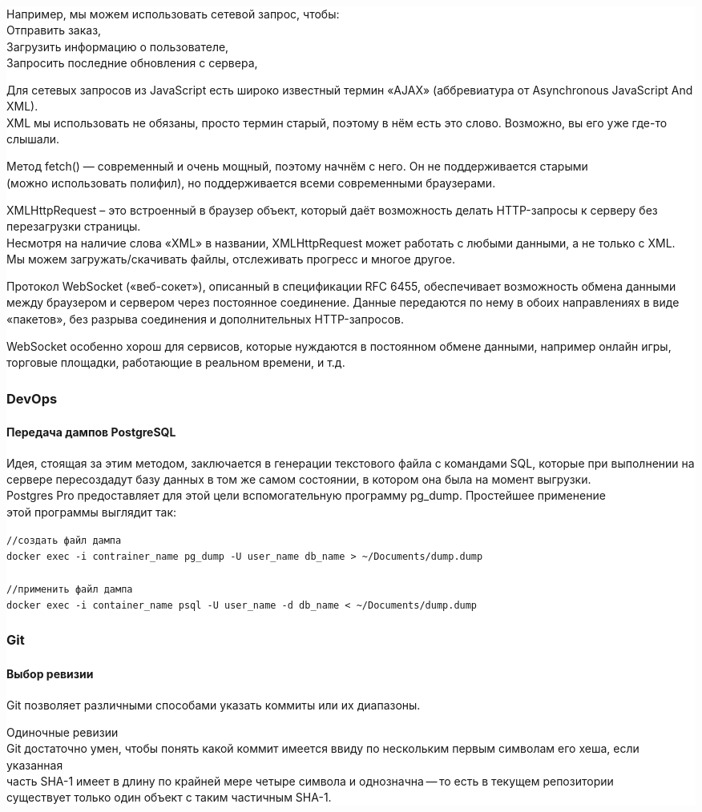 Например, мы можем использовать сетевой запрос, чтобы:  
Отправить заказ,  
Загрузить информацию о пользователе,  
Запросить последние обновления с сервера,  

Для сетевых запросов из JavaScript есть широко известный термин «AJAX» (аббревиатура от Asynchronous JavaScript And XML).  
XML мы использовать не обязаны, просто термин старый, поэтому в нём есть это слово. Возможно, вы его уже где-то слышали.  

Метод fetch() — современный и очень мощный, поэтому начнём с него. Он не поддерживается старыми  
(можно использовать полифил), но поддерживается всеми современными браузерами.  

XMLHttpRequest – это встроенный в браузер объект, который даёт возможность делать HTTP-запросы к серверу без  
перезагрузки страницы.  
Несмотря на наличие слова «XML» в названии, XMLHttpRequest может работать с любыми данными, а не только с XML.  
Мы можем загружать/скачивать файлы, отслеживать прогресс и многое другое.  

Протокол WebSocket («веб-сокет»), описанный в спецификации RFC 6455, обеспечивает возможность обмена данными  
между браузером и сервером через постоянное соединение. Данные передаются по нему в обоих направлениях в виде  
«пакетов», без разрыва соединения и дополнительных HTTP-запросов.  

WebSocket особенно хорош для сервисов, которые нуждаются в постоянном обмене данными, например онлайн игры,  
торговые площадки, работающие в реальном времени, и т.д.  

### DevOps

#### Передача дампов PostgreSQL
Идея, стоящая за этим методом, заключается в генерации текстового файла с командами SQL, которые при выполнении на  
сервере пересоздадут базу данных в том же самом состоянии, в котором она была на момент выгрузки.  
Postgres Pro предоставляет для этой цели вспомогательную программу pg_dump. Простейшее применение  
этой программы выглядит так:  
```
//создать файл дампа
docker exec -i contrainer_name pg_dump -U user_name db_name > ~/Documents/dump.dump

//применить файл дампа
docker exec -i container_name psql -U user_name -d db_name < ~/Documents/dump.dump 
```

### Git

#### Выбор ревизии
Git позволяет различными способами указать коммиты или их диапазоны.  

Одиночные ревизии  
Git достаточно умен, чтобы понять какой коммит имеется ввиду по нескольким первым символам его хеша, если указанная  
часть SHA-1 имеет в длину по крайней мере четыре символа и однозначна — то есть в текущем репозитории  
существует только один объект с таким частичным SHA-1.  
